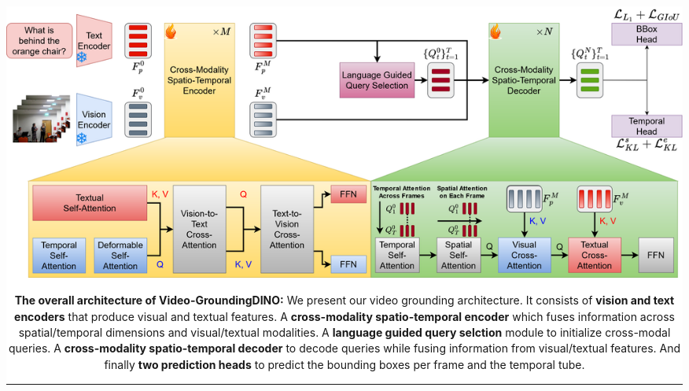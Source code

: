   <img alt="Overall Architecture" src="figs/main_arch.png" width="1200"/>
  <p align="center"><b>The overall architecture of Video-GroundingDINO:</b> We present our video grounding architecture. It consists of <b>vision and text encoders</b> that produce visual and textual features. A <b>cross-modality spatio-temporal encoder</b> which fuses information across spatial/temporal dimensions and visual/textual modalities. A <b>language guided query selction</b> module to initialize cross-modal queries. A <b>cross-modality spatio-temporal decoder</b> to decode queries while fusing information from visual/textual features. And finally <b>two prediction heads</b> to predict the bounding boxes per frame and the temporal tube.</p>
</p>

<hr />


<p align="center">